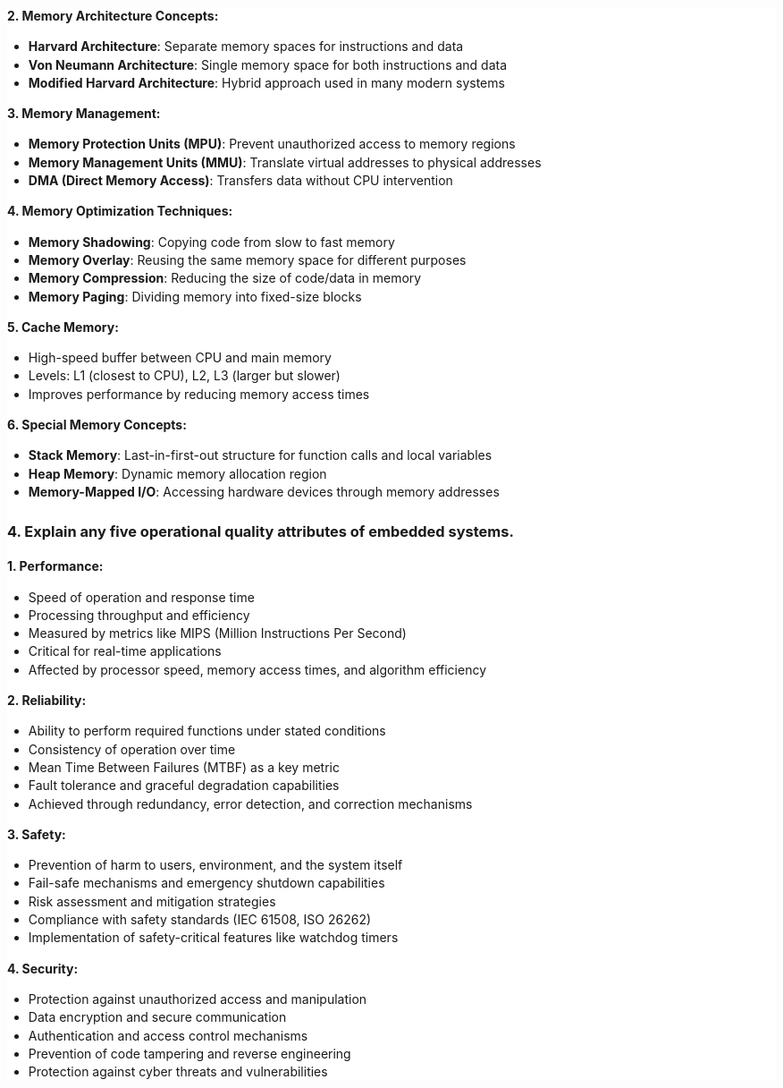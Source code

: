 **2. Memory Architecture Concepts:**
- **Harvard Architecture**: Separate memory spaces for instructions and data
- **Von Neumann Architecture**: Single memory space for both instructions and data
- **Modified Harvard Architecture**: Hybrid approach used in many modern systems

**3. Memory Management:**
- **Memory Protection Units (MPU)**: Prevent unauthorized access to memory regions
- **Memory Management Units (MMU)**: Translate virtual addresses to physical addresses
- **DMA (Direct Memory Access)**: Transfers data without CPU intervention

**4. Memory Optimization Techniques:**
- **Memory Shadowing**: Copying code from slow to fast memory
- **Memory Overlay**: Reusing the same memory space for different purposes
- **Memory Compression**: Reducing the size of code/data in memory
- **Memory Paging**: Dividing memory into fixed-size blocks

**5. Cache Memory:**
- High-speed buffer between CPU and main memory
- Levels: L1 (closest to CPU), L2, L3 (larger but slower)
- Improves performance by reducing memory access times

**6. Special Memory Concepts:**
- **Stack Memory**: Last-in-first-out structure for function calls and local variables
- **Heap Memory**: Dynamic memory allocation region
- **Memory-Mapped I/O**: Accessing hardware devices through memory addresses

### 4. Explain any five operational quality attributes of embedded systems.

**1. Performance:**
- Speed of operation and response time
- Processing throughput and efficiency
- Measured by metrics like MIPS (Million Instructions Per Second)
- Critical for real-time applications
- Affected by processor speed, memory access times, and algorithm efficiency

**2. Reliability:**
- Ability to perform required functions under stated conditions
- Consistency of operation over time
- Mean Time Between Failures (MTBF) as a key metric
- Fault tolerance and graceful degradation capabilities
- Achieved through redundancy, error detection, and correction mechanisms

**3. Safety:**
- Prevention of harm to users, environment, and the system itself
- Fail-safe mechanisms and emergency shutdown capabilities
- Risk assessment and mitigation strategies
- Compliance with safety standards (IEC 61508, ISO 26262)
- Implementation of safety-critical features like watchdog timers

**4. Security:**
- Protection against unauthorized access and manipulation
- Data encryption and secure communication
- Authentication and access control mechanisms
- Prevention of code tampering and reverse engineering
- Protection against cyber threats and vulnerabilities

